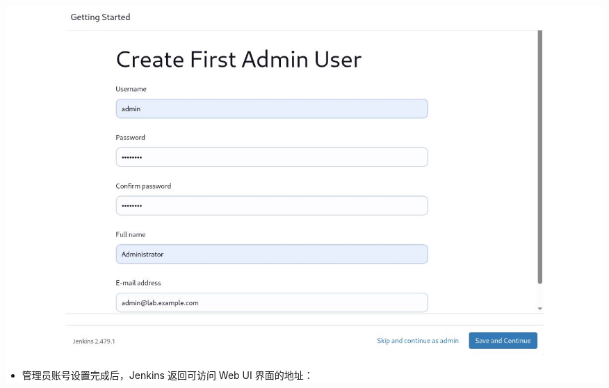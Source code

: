   <center><img src="images/jenkins-install-2.jpg" style="width:80%"></center>

- 管理员账号设置完成后，Jenkins 返回可访问 Web UI 界面的地址：
